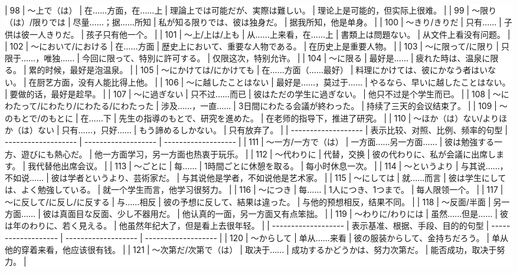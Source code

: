 | 98                  | ～上で（は）                                                            | 在……方面，在……上                           | 理論上では可能だが、実際は難しい。                               | 理论上是可能的，但实际上很难。                     |
| 99                  | ～限り（は）/限りでは                                                   | 尽量……；据……所知                           | 私が知る限りでは、彼は独身だ。                                   | 据我所知，他是单身。                               |
| 100                 | ～きり/きりだ                                                           | 只有……                                     | 子供は彼一人きりだ。                                             | 孩子只有他一个。                                   |
| 101                 | ～上/上は/上も                                                          | 从……上来看，在……上                         | 書類上は問題ない。                                               | 从文件上看没有问题。                               |
| 102                 | ～において/における                                                     | 在……方面                                   | 歴史上において、重要な人物である。                               | 在历史上是重要人物。                               |
| 103                 | ～に限って/に限り                                                       | 只限于……，唯独……                           | 今回に限って、特別に許可する。                                   | 仅限这次，特别允许。                               |
| 104                 | ～に限る                                                                | 最好是……                                   | 疲れた時は、温泉に限る。                                         | 累的时候，最好是泡温泉。                           |
| 105                 | ～にかけては/にかけても                                                 | 在……方面（……最好）                         | 料理にかけては、彼にかなう者はいない。                           | 在厨艺方面，没有人能比得上他。                     |
| 106                 | ～に越したことはない                                                    | 最好是……，莫过于……                         | やるなら、早いに越したことはない。                               | 要做的话，最好是趁早。                             |
| 107                 | ～に過ぎない                                                            | 只不过……而已                               | 彼はただの学生に過ぎない。                                       | 他只不过是个学生而已。                             |
| 108                 | ～にわたって/にわたり/にわたる/にわたった                               | 涉及……，一直……                             | 3日間にわたる会議が終わった。                                    | 持续了三天的会议结束了。                           |
| 109                 | ～のもとで/のもとに                                                     | 在……下                                     | 先生の指導のもとで、研究を進めた。                               | 在老师的指导下，推进了研究。                       |
| 110                 | ～ほか（は）ない/よりほか（は）ない                                     | 只有……，只好……                             | もう諦めるしかない。                                             | 只有放弃了。                                       |
| ------------------- | 表示比较、对照、比例、频率的句型                                        | -------------------                        | -------------------                                              | -------------------                                |
| 111                 | ～一方/一方で（は）                                                     | 一方面……另一方面……                         | 彼は勉強する一方、遊びにも熱心だ。                               | 他一方面学习，另一方面也热衷于玩乐。               |
| 112                 | ～代わりに                                                              | 代替，交换                                 | 彼の代わりに、私が会議に出席します。                             | 我代替他出席会议。                                 |
| 113                 | ～ごとに                                                                | 每……                                       | 1時間ごとに休憩を取る。                                          | 每小时休息一次。                                   |
| 114                 | ～というより                                                            | 与其说……，不如说……                         | 彼は学者というより、芸術家だ。                                   | 与其说他是学者，不如说他是艺术家。                 |
| 115                 | ～にしては                                                              | 就……而言                                   | 彼は学生にしては、よく勉強している。                             | 就一个学生而言，他学习很努力。                     |
| 116                 | ～につき                                                                | 每……                                       | 1人につき、1つまで。                                             | 每人限领一个。                                     |
| 117                 | ～に反して/に反し/に反する                                              | 与……相反                                   | 彼の予想に反して、結果は違った。                                 | 与他的预想相反，结果不同。                         |
| 118                 | ～反面/半面                                                             | 另一方面……                                 | 彼は真面目な反面、少し不器用だ。                                 | 他认真的一面，另一方面又有点笨拙。                 |
| 119                 | ～わりに/わりには                                                       | 虽然……但是……                               | 彼は年のわりに、若く見える。                                     | 他虽然年纪大了，但是看上去很年轻。                 |
| ------------------- | 表示基准、根据、手段、目的的句型                                        | -------------------                        | -------------------                                              | -------------------                                |
| 120                 | ～からして                                                              | 单从……来看                                 | 彼の服装からして、金持ちだろう。                                 | 单从他的穿着来看，他应该很有钱。                   |
| 121                 | ～次第だ/次第で（は）                                                   | 取决于……                                   | 成功するかどうかは、努力次第だ。                                 | 能否成功，取决于努力。                             |